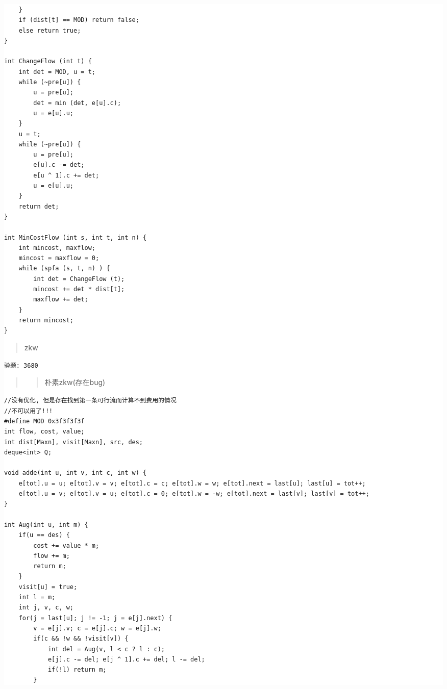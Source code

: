 	    }
	    if (dist[t] == MOD) return false;
	    else return true;
	}
	
	int ChangeFlow (int t) {
	    int det = MOD, u = t;
	    while (~pre[u]) {
	        u = pre[u];
	        det = min (det, e[u].c);
	        u = e[u].u;
	    }
	    u = t;
	    while (~pre[u]) {
	        u = pre[u];
	        e[u].c -= det;
	        e[u ^ 1].c += det;
	        u = e[u].u;
	    }
	    return det;
	}
	
	int MinCostFlow (int s, int t, int n) {
	    int mincost, maxflow;
	    mincost = maxflow = 0;
	    while (spfa (s, t, n) ) {
	        int det = ChangeFlow (t);
	        mincost += det * dist[t];
	        maxflow += det;
	    }
	    return mincost;
	}

>	zkw
	
	验题: 3680  

>>	朴素zkw(存在bug)
		
	//没有优化, 但是存在找到第一条可行流而计算不到费用的情况
	//不可以用了!!!
	#define MOD 0x3f3f3f3f
	int flow, cost, value;
	int dist[Maxn], visit[Maxn], src, des;
	deque<int> Q;

	void adde(int u, int v, int c, int w) {
	    e[tot].u = u; e[tot].v = v; e[tot].c = c; e[tot].w = w; e[tot].next = last[u]; last[u] = tot++;
	    e[tot].u = v; e[tot].v = u; e[tot].c = 0; e[tot].w = -w; e[tot].next = last[v]; last[v] = tot++;
	}

	int Aug(int u, int m) {
	    if(u == des) {
	        cost += value * m;
	        flow += m;
	        return m;
	    }
	    visit[u] = true;
	    int l = m;
	    int j, v, c, w;
	    for(j = last[u]; j != -1; j = e[j].next) {
	        v = e[j].v; c = e[j].c; w = e[j].w;
	        if(c && !w && !visit[v]) {
	            int del = Aug(v, l < c ? l : c);
	            e[j].c -= del; e[j ^ 1].c += del; l -= del;
	            if(!l) return m;
	        }